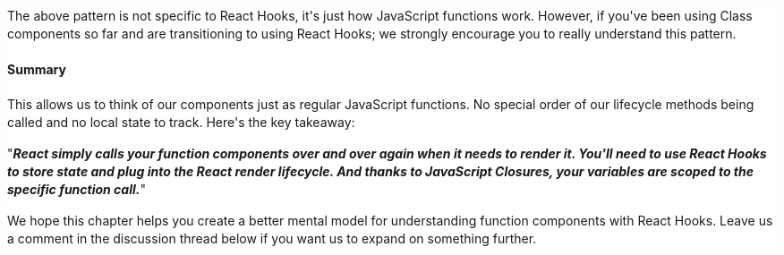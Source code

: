 The above pattern is not specific to React Hooks, it's just how JavaScript functions work. However, if you've been using Class components so far and are transitioning to using React Hooks; we strongly encourage you to really understand this pattern.

#### Summary

This allows us to think of our components just as regular JavaScript functions. No special order of our lifecycle methods being called and no local state to track. Here's the key takeaway:

"**_React simply calls your function components over and over again when it needs to render it. You'll need to use React Hooks to store state and plug into the React render lifecycle. And thanks to JavaScript Closures, your variables are scoped to the specific function call._**"

We hope this chapter helps you create a better mental model for understanding function components with React Hooks. Leave us a comment in the discussion thread below if you want us to expand on something further.
